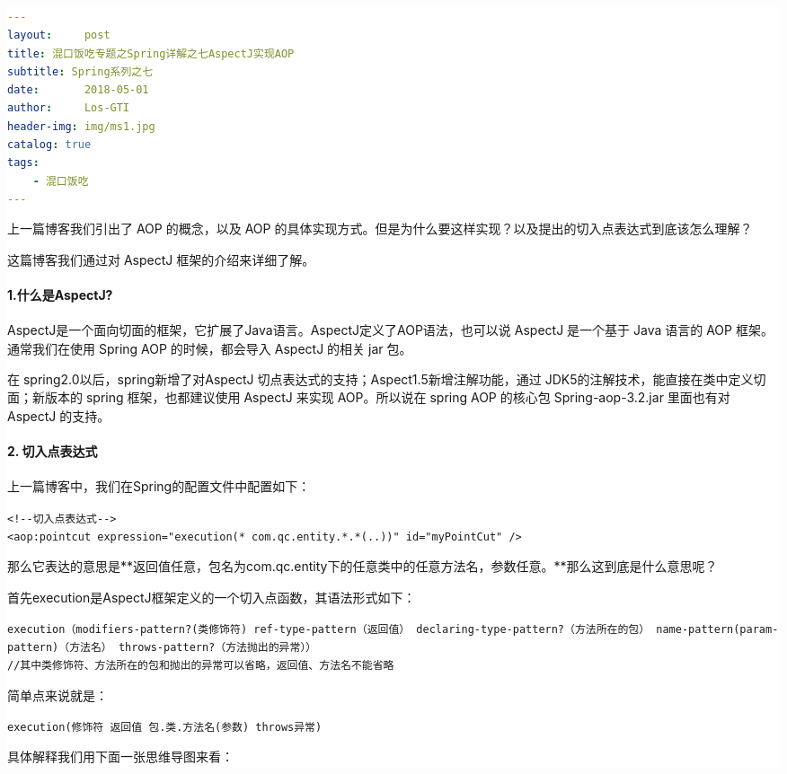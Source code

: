 ```yaml
---
layout:     post
title: 混口饭吃专题之Spring详解之七AspectJ实现AOP
subtitle: Spring系列之七
date:       2018-05-01
author:     Los-GTI
header-img: img/ms1.jpg
catalog: true
tags:
    - 混口饭吃
---
```



上一篇博客我们引出了 AOP 的概念，以及 AOP 的具体实现方式。但是为什么要这样实现？以及提出的切入点表达式到底该怎么理解？

这篇博客我们通过对 AspectJ 框架的介绍来详细了解。

#### 1.什么是AspectJ?

AspectJ是一个面向切面的框架，它扩展了Java语言。AspectJ定义了AOP语法，也可以说 AspectJ 是一个基于 Java 语言的 AOP 框架。通常我们在使用 Spring AOP 的时候，都会导入 AspectJ 的相关 jar 包。

在 spring2.0以后，spring新增了对AspectJ 切点表达式的支持；Aspect1.5新增注解功能，通过 JDK5的注解技术，能直接在类中定义切面；新版本的 spring 框架，也都建议使用 AspectJ 来实现 AOP。所以说在 spring AOP 的核心包 Spring-aop-3.2.jar 里面也有对 AspectJ 的支持。

#### 2. 切入点表达式

上一篇博客中，我们在Spring的配置文件中配置如下：

```
<!--切入点表达式-->
<aop:pointcut expression="execution(* com.qc.entity.*.*(..))" id="myPointCut" />
```

那么它表达的意思是**返回值任意，包名为com.qc.entity下的任意类中的任意方法名，参数任意。**那么这到底是什么意思呢？

首先execution是AspectJ框架定义的一个切入点函数，其语法形式如下：

```
execution（modifiers-pattern?(类修饰符) ref-type-pattern（返回值） declaring-type-pattern?（方法所在的包） name-pattern(param-pattern)（方法名） throws-pattern?（方法抛出的异常））
//其中类修饰符、方法所在的包和抛出的异常可以省略，返回值、方法名不能省略
```

简单点来说就是：

`execution(修饰符 返回值 包.类.方法名(参数) throws异常)`

具体解释我们用下面一张思维导图来看：
